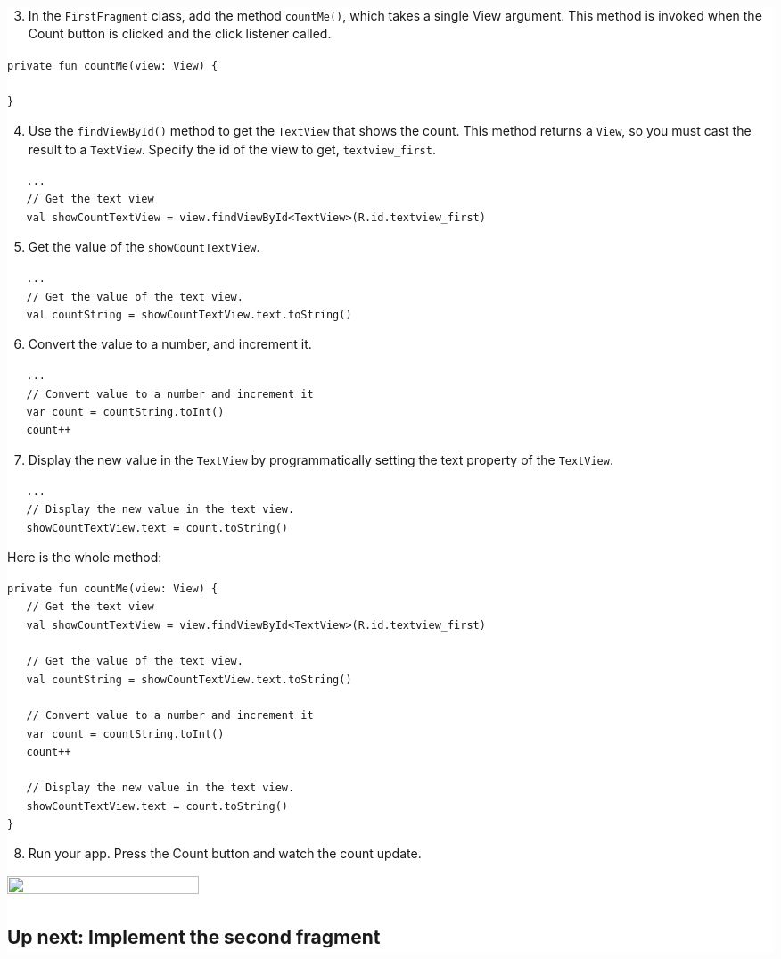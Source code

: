 3. In the `FirstFragment` class, add the method `countMe()`, which takes a single View argument. This method is invoked when the Count button is clicked and the click listener called.

```
private fun countMe(view: View) {

}
```

4. Use the `findViewById()` method to get the `TextView` that shows the count. This method returns a `View`, so you must cast the result to a `TextView`. Specify the id of the view to get, `textview_first`.

```
   ...
   // Get the text view
   val showCountTextView = view.findViewById<TextView>(R.id.textview_first)
```

5. Get the value of the `showCountTextView`.

```
   ...
   // Get the value of the text view.
   val countString = showCountTextView.text.toString()
```

6. Convert the value to a number, and increment it.

```
   ...
   // Convert value to a number and increment it
   var count = countString.toInt()
   count++
```

7. Display the new value in the `TextView` by programmatically setting the text property of the `TextView`.

```
   ...
   // Display the new value in the text view.
   showCountTextView.text = count.toString()
```

Here is the whole method:

```
private fun countMe(view: View) {
   // Get the text view
   val showCountTextView = view.findViewById<TextView>(R.id.textview_first)

   // Get the value of the text view.
   val countString = showCountTextView.text.toString()

   // Convert value to a number and increment it
   var count = countString.toInt()
   count++

   // Display the new value in the text view.
   showCountTextView.text = count.toString()
}
```

8. Run your app. Press the Count button and watch the count update.

<img src="https://codelabs.developers.google.com/codelabs/build-your-first-android-app-kotlin/img/f2b19b9209cad4f4.png" width="50%" height="50%">

## Up next: Implement the second fragment
